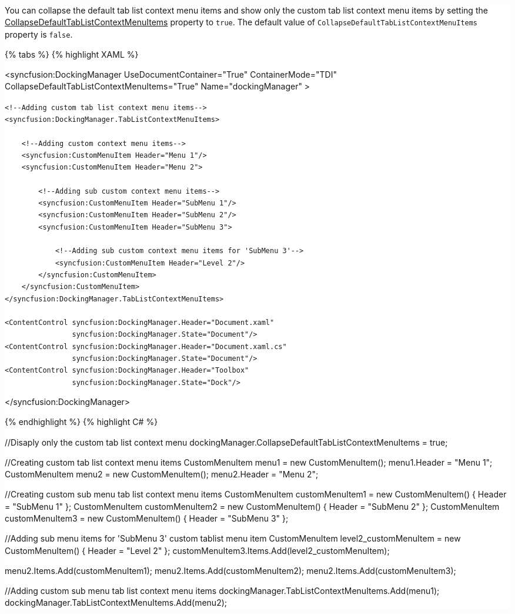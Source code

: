 You can collapse the default tab list context menu items and show only the custom tab list context menu items by setting the [CollapseDefaultTabListContextMenuItems](https://help.syncfusion.com/cr/wpf/Syncfusion.Windows.Tools.Controls.DockingManager.html#Syncfusion_Windows_Tools_Controls_DockingManager_CollapseDefaultTabListContextMenuItemsProperty) property to `true`. The default value of `CollapseDefaultTabListContextMenuItems` property is `false`.

{% tabs %}
{% highlight XAML %}

<syncfusion:DockingManager
    UseDocumentContainer="True"
    ContainerMode="TDI"
    CollapseDefaultTabListContextMenuItems="True"
    Name="dockingManager" >
    
    <!--Adding custom tab list context menu items-->
    <syncfusion:DockingManager.TabListContextMenuItems>

        <!--Adding custom context menu items-->
        <syncfusion:CustomMenuItem Header="Menu 1"/>
        <syncfusion:CustomMenuItem Header="Menu 2">

            <!--Adding sub custom context menu items-->
            <syncfusion:CustomMenuItem Header="SubMenu 1"/>
            <syncfusion:CustomMenuItem Header="SubMenu 2"/>
            <syncfusion:CustomMenuItem Header="SubMenu 3">

                <!--Adding sub custom context menu items for 'SubMenu 3'-->
                <syncfusion:CustomMenuItem Header="Level 2"/>
            </syncfusion:CustomMenuItem>
        </syncfusion:CustomMenuItem>
    </syncfusion:DockingManager.TabListContextMenuItems>

    <ContentControl syncfusion:DockingManager.Header="Document.xaml"
                    syncfusion:DockingManager.State="Document"/>
    <ContentControl syncfusion:DockingManager.Header="Document.xaml.cs"
                    syncfusion:DockingManager.State="Document"/>
    <ContentControl syncfusion:DockingManager.Header="Toolbox"
                    syncfusion:DockingManager.State="Dock"/>
</syncfusion:DockingManager>

{% endhighlight %}
{% highlight C# %}

//Disaply only the custom tab list context menu
dockingManager.CollapseDefaultTabListContextMenuItems = true;

//Creating custom tab list context menu items
CustomMenuItem menu1 = new CustomMenuItem();
menu1.Header = "Menu 1";
CustomMenuItem menu2 = new CustomMenuItem();
menu2.Header = "Menu 2";

//Creating custom sub menu tab list context menu items
CustomMenuItem customMenuItem1 = new CustomMenuItem() { Header = "SubMenu 1" };
CustomMenuItem customMenuItem2 = new CustomMenuItem() { Header = "SubMenu 2" };
CustomMenuItem customMenuItem3 = new CustomMenuItem() { Header = "SubMenu 3" };

//Adding sub menu items for 'SubMenu 3' custom tablist menu item
CustomMenuItem level2_customMenuItem = new CustomMenuItem() { Header = "Level 2" };
customMenuItem3.Items.Add(level2_customMenuItem);

menu2.Items.Add(customMenuItem1);
menu2.Items.Add(customMenuItem2);
menu2.Items.Add(customMenuItem3);

//Adding custom sub menu tab list context menu items
dockingManager.TabListContextMenuItems.Add(menu1);
dockingManager.TabListContextMenuItems.Add(menu2);
